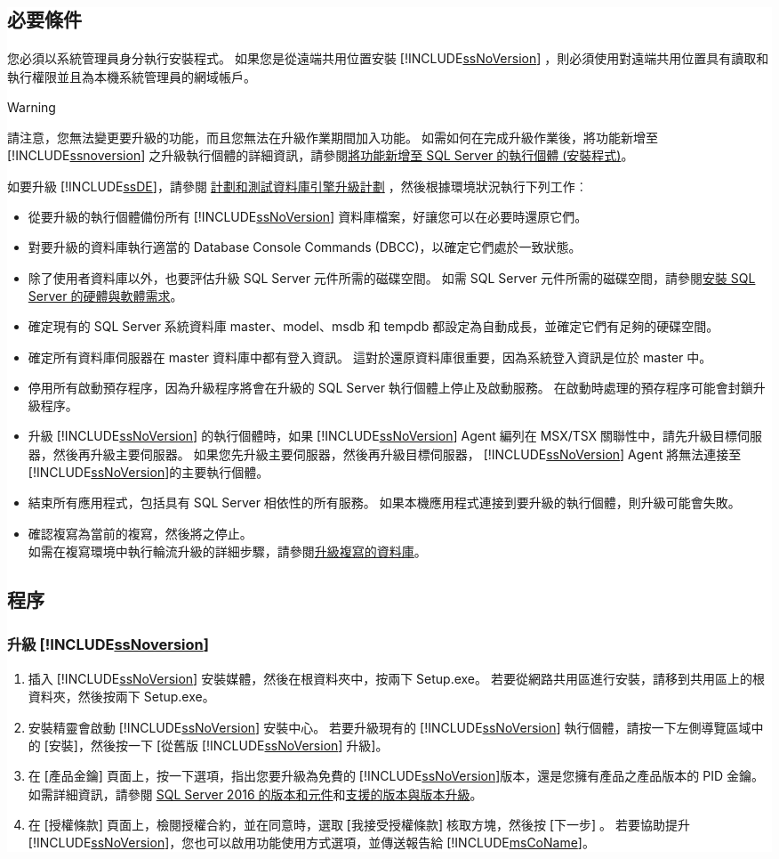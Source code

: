 ## <a name="prerequisites"></a>必要條件  
您必須以系統管理員身分執行安裝程式。 如果您是從遠端共用位置安裝 [!INCLUDE[ssNoVersion](../../includes/ssnoversion-md.md)] ，則必須使用對遠端共用位置具有讀取和執行權限並且為本機系統管理員的網域帳戶。  
  
> [!WARNING]  
>  請注意，您無法變更要升級的功能，而且您無法在升級作業期間加入功能。 如需如何在完成升級作業後，將功能新增至 [!INCLUDE[ssnoversion](../../includes/ssnoversion-md.md)] 之升級執行個體的詳細資訊，請參閱[將功能新增至 SQL Server 的執行個體 &#40;安裝程式&#41;](./add-features-to-an-instance-of-sql-server-setup.md)。  
  
 如要升級 [!INCLUDE[ssDE](../../includes/ssde-md.md)]，請參閱 [計劃和測試資料庫引擎升級計劃](../../database-engine/install-windows/plan-and-test-the-database-engine-upgrade-plan.md) ，然後根據環境狀況執行下列工作︰  
  
-   從要升級的執行個體備份所有 [!INCLUDE[ssNoVersion](../../includes/ssnoversion-md.md)] 資料庫檔案，好讓您可以在必要時還原它們。  
  
-   對要升級的資料庫執行適當的 Database Console Commands (DBCC)，以確定它們處於一致狀態。  
  
-   除了使用者資料庫以外，也要評估升級 SQL Server 元件所需的磁碟空間。 如需 SQL Server 元件所需的磁碟空間，請參閱[安裝 SQL Server 的硬體與軟體需求](../../sql-server/install/hardware-and-software-requirements-for-installing-sql-server.md)。  
  
-   確定現有的 SQL Server 系統資料庫 master、model、msdb 和 tempdb 都設定為自動成長，並確定它們有足夠的硬碟空間。  
  
-   確定所有資料庫伺服器在 master 資料庫中都有登入資訊。 這對於還原資料庫很重要，因為系統登入資訊是位於 master 中。  
  
-   停用所有啟動預存程序，因為升級程序將會在升級的 SQL Server 執行個體上停止及啟動服務。 在啟動時處理的預存程序可能會封鎖升級程序。  
  
-   升級 [!INCLUDE[ssNoVersion](../../includes/ssnoversion-md.md)] 的執行個體時，如果 [!INCLUDE[ssNoVersion](../../includes/ssnoversion-md.md)] Agent 編列在 MSX/TSX 關聯性中，請先升級目標伺服器，然後再升級主要伺服器。 如果您先升級主要伺服器，然後再升級目標伺服器， [!INCLUDE[ssNoVersion](../../includes/ssnoversion-md.md)] Agent 將無法連接至 [!INCLUDE[ssNoVersion](../../includes/ssnoversion-md.md)]的主要執行個體。  
  
-   結束所有應用程式，包括具有 SQL Server 相依性的所有服務。 如果本機應用程式連接到要升級的執行個體，則升級可能會失敗。  
  
-   確認複寫為當前的複寫，然後將之停止。   
    如需在複寫環境中執行輪流升級的詳細步驟，請參閱[升級複寫的資料庫](../../database-engine/install-windows/upgrade-replicated-databases.md)。
  
## <a name="procedure"></a>程序  
  
### <a name="to-upgrade-ssnoversion"></a>升級 [!INCLUDE[ssNoversion](../../includes/ssnoversion-md.md)]  
  
1.  插入 [!INCLUDE[ssNoVersion](../../includes/ssnoversion-md.md)] 安裝媒體，然後在根資料夾中，按兩下 Setup.exe。 若要從網路共用區進行安裝，請移到共用區上的根資料夾，然後按兩下 Setup.exe。  
  
2.  安裝精靈會啟動 [!INCLUDE[ssNoVersion](../../includes/ssnoversion-md.md)] 安裝中心。 若要升級現有的 [!INCLUDE[ssNoVersion](../../includes/ssnoversion-md.md)] 執行個體，請按一下左側導覽區域中的 [安裝]，然後按一下 [從舊版 [!INCLUDE[ssNoVersion](../../includes/ssnoversion-md.md)] 升級]。  
  
3.  在 [產品金鑰] 頁面上，按一下選項，指出您要升級為免費的 [!INCLUDE[ssNoVersion](../../includes/ssnoversion-md.md)]版本，還是您擁有產品之產品版本的 PID 金鑰。 如需詳細資訊，請參閱 [SQL Server 2016 的版本和元件](../../sql-server/editions-and-components-of-sql-server-2016.md)和[支援的版本與版本升級](../../database-engine/install-windows/supported-version-and-edition-upgrades.md)。  
  
4.  在 [授權條款] 頁面上，檢閱授權合約，並在同意時，選取 [我接受授權條款]  核取方塊，然後按 [下一步] 。 若要協助提升 [!INCLUDE[ssNoVersion](../../includes/ssnoversion-md.md)]，您也可以啟用功能使用方式選項，並傳送報告給 [!INCLUDE[msCoName](../../includes/msconame-md.md)]。  
  